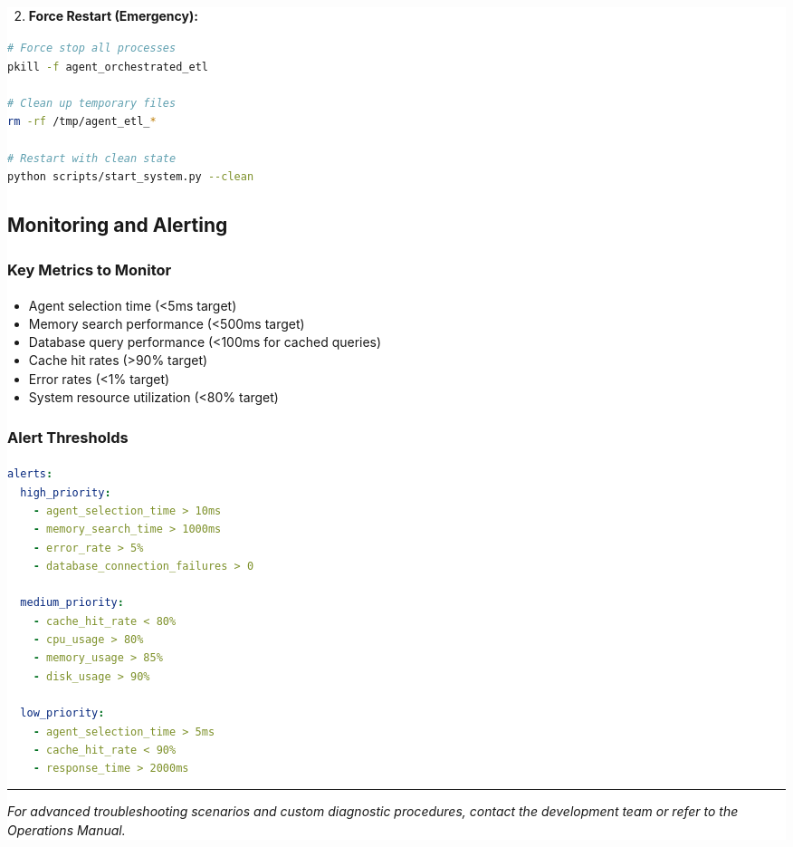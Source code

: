 2. **Force Restart (Emergency):**
```bash
# Force stop all processes
pkill -f agent_orchestrated_etl

# Clean up temporary files
rm -rf /tmp/agent_etl_*

# Restart with clean state
python scripts/start_system.py --clean
```

## Monitoring and Alerting

### Key Metrics to Monitor
- Agent selection time (<5ms target)
- Memory search performance (<500ms target)
- Database query performance (<100ms for cached queries)
- Cache hit rates (>90% target)
- Error rates (<1% target)
- System resource utilization (<80% target)

### Alert Thresholds
```yaml
alerts:
  high_priority:
    - agent_selection_time > 10ms
    - memory_search_time > 1000ms
    - error_rate > 5%
    - database_connection_failures > 0
  
  medium_priority:
    - cache_hit_rate < 80%
    - cpu_usage > 80%
    - memory_usage > 85%
    - disk_usage > 90%
  
  low_priority:
    - agent_selection_time > 5ms
    - cache_hit_rate < 90%
    - response_time > 2000ms
```

---

*For advanced troubleshooting scenarios and custom diagnostic procedures, contact the development team or refer to the Operations Manual.*